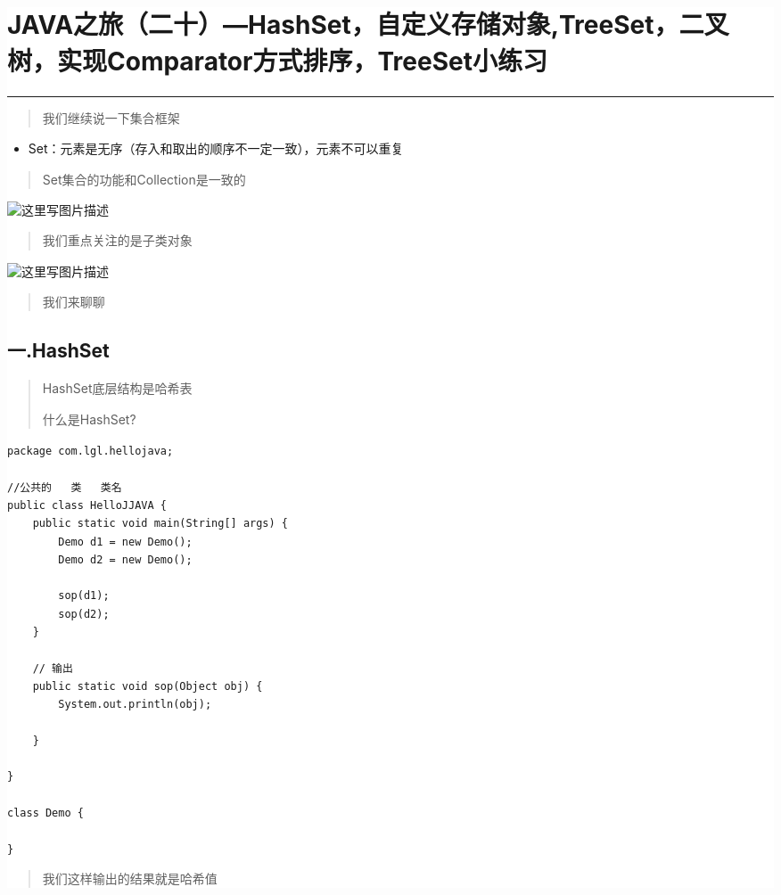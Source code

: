 

# JAVA之旅（二十）—HashSet，自定义存储对象,TreeSet，二叉树，实现Comparator方式排序，TreeSet小练习

* * *

> 我们继续说一下集合框架

*   Set：元素是无序（存入和取出的顺序不一定一致），元素不可以重复

> Set集合的功能和Collection是一致的

![这里写图片描述](http://img.blog.csdn.net/20160624213603921)

> 我们重点关注的是子类对象

![这里写图片描述](http://img.blog.csdn.net/20160624213723820)

> 我们来聊聊

## 一.HashSet

> HashSet底层结构是哈希表
> 
> 什么是HashSet?

~~~
package com.lgl.hellojava;

//公共的   类   类名
public class HelloJJAVA {
    public static void main(String[] args) {
        Demo d1 = new Demo();
        Demo d2 = new Demo();

        sop(d1);
        sop(d2);
    }

    // 输出
    public static void sop(Object obj) {
        System.out.println(obj);

    }

}

class Demo {

}
~~~

> 我们这样输出的结果就是哈希值
